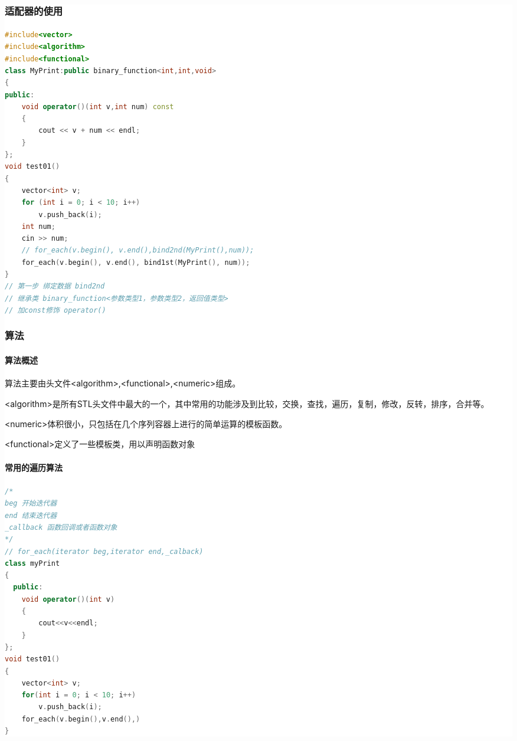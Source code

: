 ### 适配器的使用

```c++
#include<vector>
#include<algorithm>
#include<functional>
class MyPrint:public binary_function<int,int,void>
{
public:
	void operator()(int v,int num) const
	{
		cout << v + num << endl;
	}
};
void test01()
{
	vector<int> v;
	for (int i = 0; i < 10; i++)
		v.push_back(i);
	int num;
	cin >> num;
	// for_each(v.begin(), v.end(),bind2nd(MyPrint(),num));
	for_each(v.begin(), v.end(), bind1st(MyPrint(), num));
}
// 第一步 绑定数据 bind2nd
// 继承类 binary_function<参数类型1，参数类型2，返回值类型>
// 加const修饰 operator()
```

### 算法

#### 算法概述

算法主要由头文件\<algorithm\>,\<functional\>,\<numeric\>组成。

\<algorithm\>是所有STL头文件中最大的一个，其中常用的功能涉及到比较，交换，查找，遍历，复制，修改，反转，排序，合并等。

\<numeric\>体积很小，只包括在几个序列容器上进行的简单运算的模板函数。

\<functional\>定义了一些模板类，用以声明函数对象

#### 常用的遍历算法

```c++
/*
beg 开始迭代器
end 结束迭代器
_callback 函数回调或者函数对象
*/
// for_each(iterator beg,iterator end,_calback)
class myPrint
{
  public:
    void operator()(int v)
    {
        cout<<v<<endl;
    }
};
void test01()
{
    vector<int> v;
    for(int i = 0; i < 10; i++)
        v.push_back(i);
    for_each(v.begin(),v.end(),)
}
```

